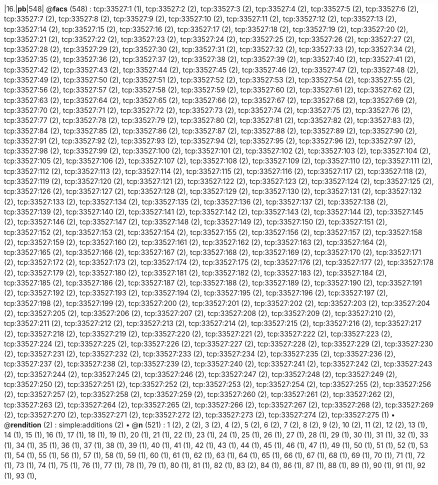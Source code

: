 |16.|__pb__|548| @__facs__ (548) : tcp:33527:1 (1), tcp:33527:2 (2), tcp:33527:3 (2), tcp:33527:4 (2), tcp:33527:5 (2), tcp:33527:6 (2), tcp:33527:7 (2), tcp:33527:8 (2), tcp:33527:9 (2), tcp:33527:10 (2), tcp:33527:11 (2), tcp:33527:12 (2), tcp:33527:13 (2), tcp:33527:14 (2), tcp:33527:15 (2), tcp:33527:16 (2), tcp:33527:17 (2), tcp:33527:18 (2), tcp:33527:19 (2), tcp:33527:20 (2), tcp:33527:21 (2), tcp:33527:22 (2), tcp:33527:23 (2), tcp:33527:24 (2), tcp:33527:25 (2), tcp:33527:26 (2), tcp:33527:27 (2), tcp:33527:28 (2), tcp:33527:29 (2), tcp:33527:30 (2), tcp:33527:31 (2), tcp:33527:32 (2), tcp:33527:33 (2), tcp:33527:34 (2), tcp:33527:35 (2), tcp:33527:36 (2), tcp:33527:37 (2), tcp:33527:38 (2), tcp:33527:39 (2), tcp:33527:40 (2), tcp:33527:41 (2), tcp:33527:42 (2), tcp:33527:43 (2), tcp:33527:44 (2), tcp:33527:45 (2), tcp:33527:46 (2), tcp:33527:47 (2), tcp:33527:48 (2), tcp:33527:49 (2), tcp:33527:50 (2), tcp:33527:51 (2), tcp:33527:52 (2), tcp:33527:53 (2), tcp:33527:54 (2), tcp:33527:55 (2), tcp:33527:56 (2), tcp:33527:57 (2), tcp:33527:58 (2), tcp:33527:59 (2), tcp:33527:60 (2), tcp:33527:61 (2), tcp:33527:62 (2), tcp:33527:63 (2), tcp:33527:64 (2), tcp:33527:65 (2), tcp:33527:66 (2), tcp:33527:67 (2), tcp:33527:68 (2), tcp:33527:69 (2), tcp:33527:70 (2), tcp:33527:71 (2), tcp:33527:72 (2), tcp:33527:73 (2), tcp:33527:74 (2), tcp:33527:75 (2), tcp:33527:76 (2), tcp:33527:77 (2), tcp:33527:78 (2), tcp:33527:79 (2), tcp:33527:80 (2), tcp:33527:81 (2), tcp:33527:82 (2), tcp:33527:83 (2), tcp:33527:84 (2), tcp:33527:85 (2), tcp:33527:86 (2), tcp:33527:87 (2), tcp:33527:88 (2), tcp:33527:89 (2), tcp:33527:90 (2), tcp:33527:91 (2), tcp:33527:92 (2), tcp:33527:93 (2), tcp:33527:94 (2), tcp:33527:95 (2), tcp:33527:96 (2), tcp:33527:97 (2), tcp:33527:98 (2), tcp:33527:99 (2), tcp:33527:100 (2), tcp:33527:101 (2), tcp:33527:102 (2), tcp:33527:103 (2), tcp:33527:104 (2), tcp:33527:105 (2), tcp:33527:106 (2), tcp:33527:107 (2), tcp:33527:108 (2), tcp:33527:109 (2), tcp:33527:110 (2), tcp:33527:111 (2), tcp:33527:112 (2), tcp:33527:113 (2), tcp:33527:114 (2), tcp:33527:115 (2), tcp:33527:116 (2), tcp:33527:117 (2), tcp:33527:118 (2), tcp:33527:119 (2), tcp:33527:120 (2), tcp:33527:121 (2), tcp:33527:122 (2), tcp:33527:123 (2), tcp:33527:124 (2), tcp:33527:125 (2), tcp:33527:126 (2), tcp:33527:127 (2), tcp:33527:128 (2), tcp:33527:129 (2), tcp:33527:130 (2), tcp:33527:131 (2), tcp:33527:132 (2), tcp:33527:133 (2), tcp:33527:134 (2), tcp:33527:135 (2), tcp:33527:136 (2), tcp:33527:137 (2), tcp:33527:138 (2), tcp:33527:139 (2), tcp:33527:140 (2), tcp:33527:141 (2), tcp:33527:142 (2), tcp:33527:143 (2), tcp:33527:144 (2), tcp:33527:145 (2), tcp:33527:146 (2), tcp:33527:147 (2), tcp:33527:148 (2), tcp:33527:149 (2), tcp:33527:150 (2), tcp:33527:151 (2), tcp:33527:152 (2), tcp:33527:153 (2), tcp:33527:154 (2), tcp:33527:155 (2), tcp:33527:156 (2), tcp:33527:157 (2), tcp:33527:158 (2), tcp:33527:159 (2), tcp:33527:160 (2), tcp:33527:161 (2), tcp:33527:162 (2), tcp:33527:163 (2), tcp:33527:164 (2), tcp:33527:165 (2), tcp:33527:166 (2), tcp:33527:167 (2), tcp:33527:168 (2), tcp:33527:169 (2), tcp:33527:170 (2), tcp:33527:171 (2), tcp:33527:172 (2), tcp:33527:173 (2), tcp:33527:174 (2), tcp:33527:175 (2), tcp:33527:176 (2), tcp:33527:177 (2), tcp:33527:178 (2), tcp:33527:179 (2), tcp:33527:180 (2), tcp:33527:181 (2), tcp:33527:182 (2), tcp:33527:183 (2), tcp:33527:184 (2), tcp:33527:185 (2), tcp:33527:186 (2), tcp:33527:187 (2), tcp:33527:188 (2), tcp:33527:189 (2), tcp:33527:190 (2), tcp:33527:191 (2), tcp:33527:192 (2), tcp:33527:193 (2), tcp:33527:194 (2), tcp:33527:195 (2), tcp:33527:196 (2), tcp:33527:197 (2), tcp:33527:198 (2), tcp:33527:199 (2), tcp:33527:200 (2), tcp:33527:201 (2), tcp:33527:202 (2), tcp:33527:203 (2), tcp:33527:204 (2), tcp:33527:205 (2), tcp:33527:206 (2), tcp:33527:207 (2), tcp:33527:208 (2), tcp:33527:209 (2), tcp:33527:210 (2), tcp:33527:211 (2), tcp:33527:212 (2), tcp:33527:213 (2), tcp:33527:214 (2), tcp:33527:215 (2), tcp:33527:216 (2), tcp:33527:217 (2), tcp:33527:218 (2), tcp:33527:219 (2), tcp:33527:220 (2), tcp:33527:221 (2), tcp:33527:222 (2), tcp:33527:223 (2), tcp:33527:224 (2), tcp:33527:225 (2), tcp:33527:226 (2), tcp:33527:227 (2), tcp:33527:228 (2), tcp:33527:229 (2), tcp:33527:230 (2), tcp:33527:231 (2), tcp:33527:232 (2), tcp:33527:233 (2), tcp:33527:234 (2), tcp:33527:235 (2), tcp:33527:236 (2), tcp:33527:237 (2), tcp:33527:238 (2), tcp:33527:239 (2), tcp:33527:240 (2), tcp:33527:241 (2), tcp:33527:242 (2), tcp:33527:243 (2), tcp:33527:244 (2), tcp:33527:245 (2), tcp:33527:246 (2), tcp:33527:247 (2), tcp:33527:248 (2), tcp:33527:249 (2), tcp:33527:250 (2), tcp:33527:251 (2), tcp:33527:252 (2), tcp:33527:253 (2), tcp:33527:254 (2), tcp:33527:255 (2), tcp:33527:256 (2), tcp:33527:257 (2), tcp:33527:258 (2), tcp:33527:259 (2), tcp:33527:260 (2), tcp:33527:261 (2), tcp:33527:262 (2), tcp:33527:263 (2), tcp:33527:264 (2), tcp:33527:265 (2), tcp:33527:266 (2), tcp:33527:267 (2), tcp:33527:268 (2), tcp:33527:269 (2), tcp:33527:270 (2), tcp:33527:271 (2), tcp:33527:272 (2), tcp:33527:273 (2), tcp:33527:274 (2), tcp:33527:275 (1)  •  @__rendition__ (2) : simple:additions (2)  •  @__n__ (521) : 1 (2), 2 (2), 3 (2), 4 (2), 5 (2), 6 (2), 7 (2), 8 (2), 9 (2), 10 (2), 11 (2), 12 (2), 13 (1), 14 (1), 15 (1), 16 (1), 17 (1), 18 (1), 19 (1), 20 (1), 21 (1), 22 (1), 23 (1), 24 (1), 25 (1), 26 (1), 27 (1), 28 (1), 29 (1), 30 (1), 31 (1), 32 (1), 33 (1), 34 (1), 35 (1), 36 (1), 37 (1), 38 (1), 39 (1), 40 (1), 41 (1), 42 (1), 43 (1), 44 (1), 45 (1), 46 (1), 47 (1), 49 (1), 50 (1), 51 (1), 52 (1), 53 (1), 54 (1), 55 (1), 56 (1), 57 (1), 58 (1), 59 (1), 60 (1), 61 (1), 62 (1), 63 (1), 64 (1), 65 (1), 66 (1), 67 (1), 68 (1), 69 (1), 70 (1), 71 (1), 72 (1), 73 (1), 74 (1), 75 (1), 76 (1), 77 (1), 78 (1), 79 (1), 80 (1), 81 (1), 82 (1), 83 (2), 84 (1), 86 (1), 87 (1), 88 (1), 89 (1), 90 (1), 91 (1), 92 (1), 93 (1),